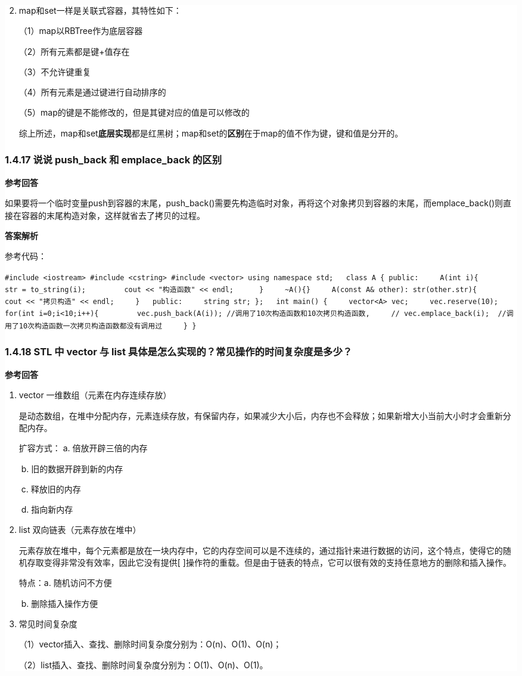 2. map和set一样是关联式容器，其特性如下：

   （1）map以RBTree作为底层容器

   （2）所有元素都是键+值存在

   （3）不允许键重复

   （4）所有元素是通过键进行自动排序的

   （5）map的键是不能修改的，但是其键对应的值是可以修改的

   综上所述，map和set**底层实现**都是红黑树；map和set的**区别**在于map的值不作为键，键和值是分开的。

### 1.4.17 说说 push_back 和 emplace_back 的区别

**参考回答**

  如果要将一个临时变量push到容器的末尾，push_back()需要先构造临时对象，再将这个对象拷贝到容器的末尾，而emplace_back()则直接在容器的末尾构造对象，这样就省去了拷贝的过程。

**答案解析**

  参考代码：

```
#include <iostream> #include <cstring> #include <vector> using namespace std;   class A { public:     A(int i){         str = to_string(i);         cout << "构造函数" << endl;      }     ~A(){}     A(const A& other): str(other.str){         cout << "拷贝构造" << endl;     }   public:     string str; };   int main() {     vector<A> vec;     vec.reserve(10);     for(int i=0;i<10;i++){         vec.push_back(A(i)); //调用了10次构造函数和10次拷贝构造函数,     // vec.emplace_back(i);  //调用了10次构造函数一次拷贝构造函数都没有调用过     } }
```

### 1.4.18 STL 中 vector 与 list 具体是怎么实现的？常见操作的时间复杂度是多少？

**参考回答**

1. vector 一维数组（元素在内存连续存放）

	 是动态数组，在堆中分配内存，元素连续存放，有保留内存，如果减少大小后，内存也不会释放；如果新增大小当前大小时才会重新分配内存。

	 扩容方式： a. 倍放开辟三倍的内存

   ​ b. 旧的数据开辟到新的内存

   ​ c. 释放旧的内存

   ​ d. 指向新内存

2. list 双向链表（元素存放在堆中）

	 元素存放在堆中，每个元素都是放在一块内存中，它的内存空间可以是不连续的，通过指针来进行数据的访问，这个特点，使得它的随机存取变得非常没有效率，因此它没有提供[ ]操作符的重载。但是由于链表的特点，它可以很有效的支持任意地方的删除和插入操作。

	 特点：a. 随机访问不方便

   ​ b. 删除插入操作方便

3. 常见时间复杂度

   （1）vector插入、查找、删除时间复杂度分别为：O(n)、O(1)、O(n)；

   （2）list插入、查找、删除时间复杂度分别为：O(1)、O(n)、O(1)。
